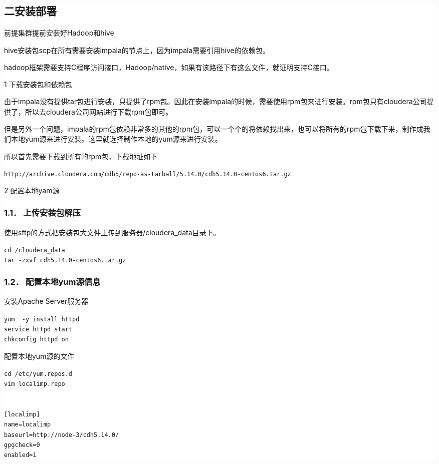 ## 二安装部署

前提集群提前安装好Hadoop和hive

hive安装包scp在所有需要安装impala的节点上，因为impala需要引用hive的依赖包。

hadoop框架需要支持C程序访问接口，Hadoop/native，如果有该路径下有这么文件，就证明支持C接口。

1 下载安装包和依赖包

由于impala没有提供tar包进行安装，只提供了rpm包。因此在安装impala的时候，需要使用rpm包来进行安装。rpm包只有cloudera公司提供了，所以去cloudera公司网站进行下载rpm包即可。

但是另外一个问题，impala的rpm包依赖非常多的其他的rpm包，可以一个个的将依赖找出来，也可以将所有的rpm包下载下来，制作成我们本地yum源来进行安装。这里就选择制作本地的yum源来进行安装。

所以首先需要下载到所有的rpm包，下载地址如下

```
http://archive.cloudera.com/cdh5/repo-as-tarball/5.14.0/cdh5.14.0-centos6.tar.gz
```

2 配置本地yam源

### 1.1． 上传安装包解压

使用sftp的方式把安装包大文件上传到服务器/cloudera_data目录下。

```
cd /cloudera_data
tar -zxvf cdh5.14.0-centos6.tar.gz
```

### 1.2． 配置本地yum源信息

安装Apache Server服务器

```
yum  -y install httpd
service httpd start
chkconfig httpd on
```

 

配置本地yum源的文件

```
cd /etc/yum.repos.d
vim localimp.repo 


[localimp]
name=localimp
baseurl=http://node-3/cdh5.14.0/
gpgcheck=0
enabled=1

```
